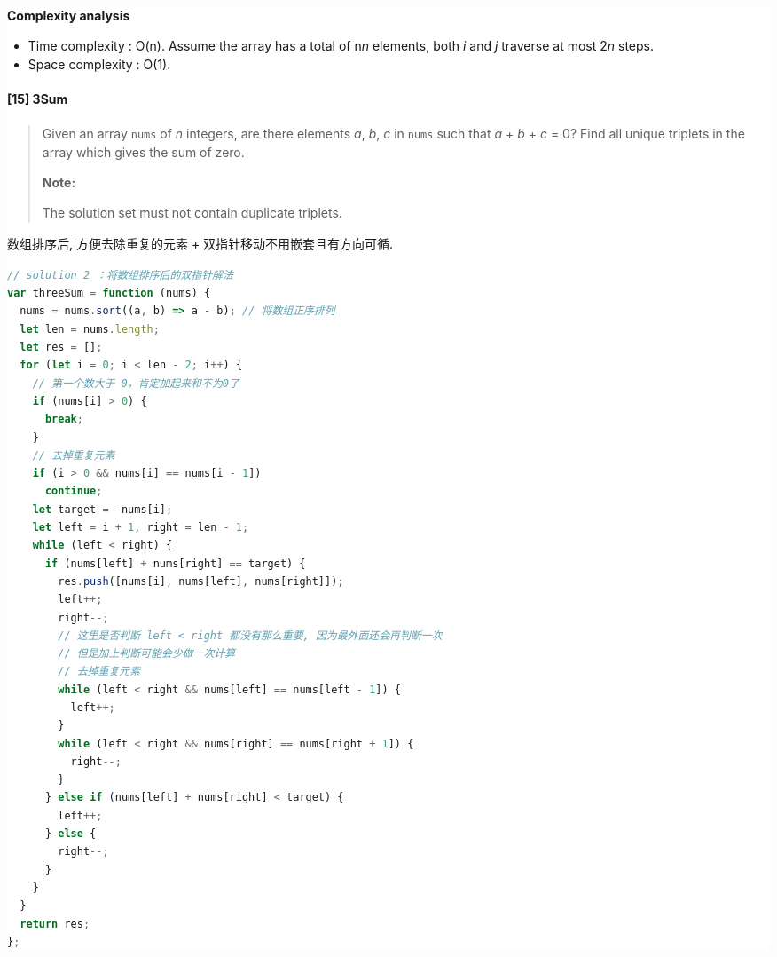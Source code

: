 **Complexity analysis**

- Time complexity : O(n). Assume the array has a total of n*n* elements, both *i* and *j* traverse at most 2*n* steps.
- Space complexity : O(1).



#### [15] 3Sum

> Given an array `nums` of *n* integers, are there elements *a*, *b*, *c* in `nums` such that *a* + *b* + *c* = 0? Find all unique triplets in the array which gives the sum of zero.
>
> **Note:**
>
> The solution set must not contain duplicate triplets.

数组排序后, 方便去除重复的元素 + 双指针移动不用嵌套且有方向可循.

```javascript
// solution 2 ：将数组排序后的双指针解法
var threeSum = function (nums) {
  nums = nums.sort((a, b) => a - b); // 将数组正序排列
  let len = nums.length;
  let res = [];
  for (let i = 0; i < len - 2; i++) {
    // 第一个数大于 0，肯定加起来和不为0了
    if (nums[i] > 0) {
      break;
    }
    // 去掉重复元素
    if (i > 0 && nums[i] == nums[i - 1])
      continue;
    let target = -nums[i];
    let left = i + 1, right = len - 1;
    while (left < right) {
      if (nums[left] + nums[right] == target) {
        res.push([nums[i], nums[left], nums[right]]);
        left++;
        right--;
        // 这里是否判断 left < right 都没有那么重要, 因为最外面还会再判断一次
        // 但是加上判断可能会少做一次计算
        // 去掉重复元素
        while (left < right && nums[left] == nums[left - 1]) {
          left++;
        }
        while (left < right && nums[right] == nums[right + 1]) {
          right--;
        }
      } else if (nums[left] + nums[right] < target) {
        left++;
      } else {
        right--;
      }
    }
  }
  return res;
};
```

